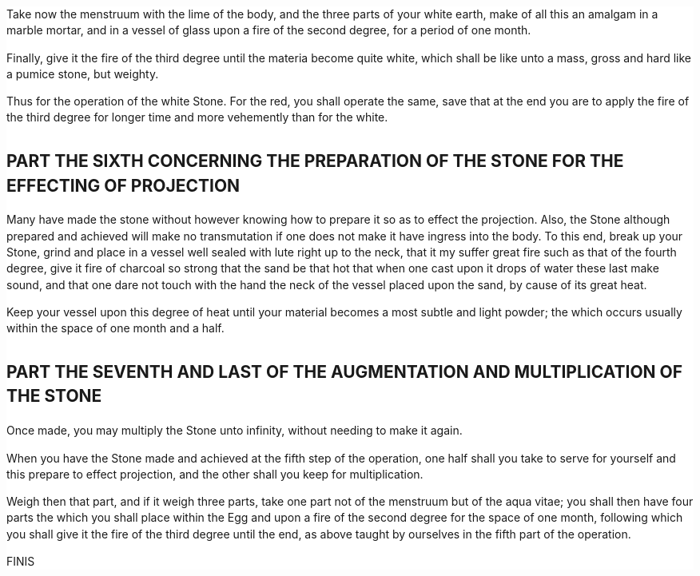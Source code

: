 Take now the menstruum with the lime of the body, and the three parts of your white earth, make of all this an amalgam in a marble mortar, and in a vessel of glass upon a fire of the second degree, for a period of one month.

Finally, give it the fire of the third degree until the materia become quite white, which shall be like unto a mass, gross and hard like a pumice stone, but weighty.

Thus for the operation of the white Stone. For the red, you shall operate the same, save that at the end you are to apply the fire of the third degree for longer time and more vehemently than for the white.

<h2>PART THE SIXTH CONCERNING THE PREPARATION OF THE STONE FOR THE EFFECTING OF PROJECTION</h2>

Many have made the stone without however knowing how to prepare it so as to effect the projection. Also, the Stone although prepared and achieved will make no transmutation if one does not make it have ingress into the body. To this end, break up your Stone, grind and place in a vessel well sealed with lute right up to the neck, that it my suffer great fire such as that of the fourth degree, give it fire of charcoal so strong that the sand be that hot that when one cast upon it drops of water these last make sound, and that one dare not touch with the hand the neck of the vessel placed upon the sand, by cause of its great heat.

Keep your vessel upon this degree of heat until your material becomes a most subtle and light powder; the which occurs usually within the space of one month and a half.

<h2>PART THE SEVENTH AND LAST OF THE AUGMENTATION AND MULTIPLICATION OF THE STONE</h2>

Once made, you may multiply the Stone unto infinity, without needing to make it again.

When you have the Stone made and achieved at the fifth step of the operation, one half shall you take to serve for yourself and this prepare to effect projection, and the other shall you keep for multiplication.

Weigh then that part, and if it weigh three parts, take one part not of the menstruum but of the aqua vitae; you shall then have four parts the which you shall place within the Egg and upon a fire of the second degree for the space of one month, following which you shall give it the fire of the third degree until the end, as above taught by ourselves in the fifth part of the operation.

FINIS

